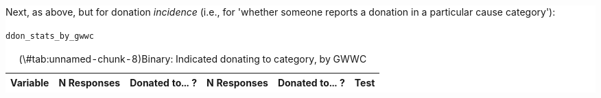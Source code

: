</tbody>
</table>

Next, as above, but for donation *incidence* (i.e., for 'whether someone reports a donation in a particular cause category'):


```r
ddon_stats_by_gwwc
```

<table>
<caption>(\#tab:unnamed-chunk-8)Binary: Indicated donating to category, by GWWC</caption>
 <thead>
  <tr>
   <th style="text-align:left;"> Variable </th>
   <th style="text-align:left;"> N Responses </th>
   <th style="text-align:left;"> Donated to... ? </th>
   <th style="text-align:left;"> N Responses </th>
   <th style="text-align:left;"> Donated to... ? </th>
   <th style="text-align:left;"> Test </th>
